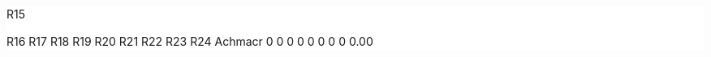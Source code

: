 R15
</th>
<th style="text-align:center;">
R16
</th>
<th style="text-align:center;">
R17
</th>
<th style="text-align:center;">
R18
</th>
<th style="text-align:center;">
R19
</th>
<th style="text-align:center;">
R20
</th>
<th style="text-align:center;">
R21
</th>
<th style="text-align:center;">
R22
</th>
<th style="text-align:center;">
R23
</th>
<th style="text-align:center;">
R24
</th>
</tr>
</thead>
<tbody>
<tr>
<td style="text-align:left;">
Achmacr
</td>
<td style="text-align:center;">
0
</td>
<td style="text-align:center;">
0
</td>
<td style="text-align:center;">
0
</td>
<td style="text-align:center;">
0
</td>
<td style="text-align:center;">
0
</td>
<td style="text-align:center;">
0
</td>
<td style="text-align:center;">
0
</td>
<td style="text-align:center;">
0
</td>
<td style="text-align:center;">
0.00
</td>
<td style="text-align:center;">